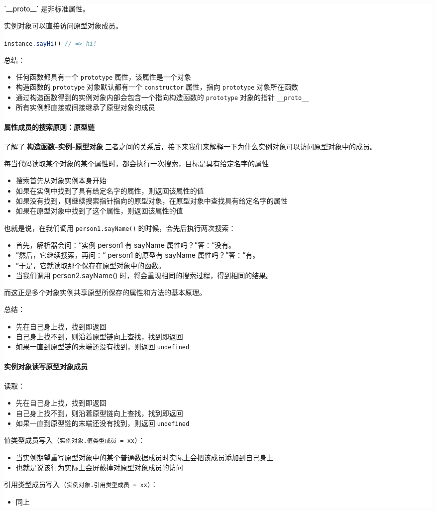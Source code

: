 <p class="tip">
  `__proto__` 是非标准属性。
</p>

实例对象可以直接访问原型对象成员。

```javascript
instance.sayHi() // => hi!
```

总结：

- 任何函数都具有一个 `prototype` 属性，该属性是一个对象
- 构造函数的 `prototype` 对象默认都有一个 `constructor` 属性，指向 `prototype` 对象所在函数
- 通过构造函数得到的实例对象内部会包含一个指向构造函数的 `prototype` 对象的指针 `__proto__`
- 所有实例都直接或间接继承了原型对象的成员

#### 属性成员的搜索原则：原型链

了解了 **构造函数-实例-原型对象** 三者之间的关系后，接下来我们来解释一下为什么实例对象可以访问原型对象中的成员。

每当代码读取某个对象的某个属性时，都会执行一次搜索，目标是具有给定名字的属性

- 搜索首先从对象实例本身开始
- 如果在实例中找到了具有给定名字的属性，则返回该属性的值
- 如果没有找到，则继续搜索指针指向的原型对象，在原型对象中查找具有给定名字的属性
- 如果在原型对象中找到了这个属性，则返回该属性的值

也就是说，在我们调用 `person1.sayName()` 的时候，会先后执行两次搜索：

- 首先，解析器会问：“实例 person1 有 sayName 属性吗？”答：“没有。
- ”然后，它继续搜索，再问：“ person1 的原型有 sayName 属性吗？”答：“有。
- ”于是，它就读取那个保存在原型对象中的函数。
- 当我们调用 person2.sayName() 时，将会重现相同的搜索过程，得到相同的结果。

而这正是多个对象实例共享原型所保存的属性和方法的基本原理。

总结：

- 先在自己身上找，找到即返回
- 自己身上找不到，则沿着原型链向上查找，找到即返回
- 如果一直到原型链的末端还没有找到，则返回 `undefined`

#### 实例对象读写原型对象成员

读取：

- 先在自己身上找，找到即返回
- 自己身上找不到，则沿着原型链向上查找，找到即返回
- 如果一直到原型链的末端还没有找到，则返回 `undefined`

值类型成员写入（`实例对象.值类型成员 = xx`）：

- 当实例期望重写原型对象中的某个普通数据成员时实际上会把该成员添加到自己身上
- 也就是说该行为实际上会屏蔽掉对原型对象成员的访问

引用类型成员写入（`实例对象.引用类型成员 = xx`）：

- 同上
